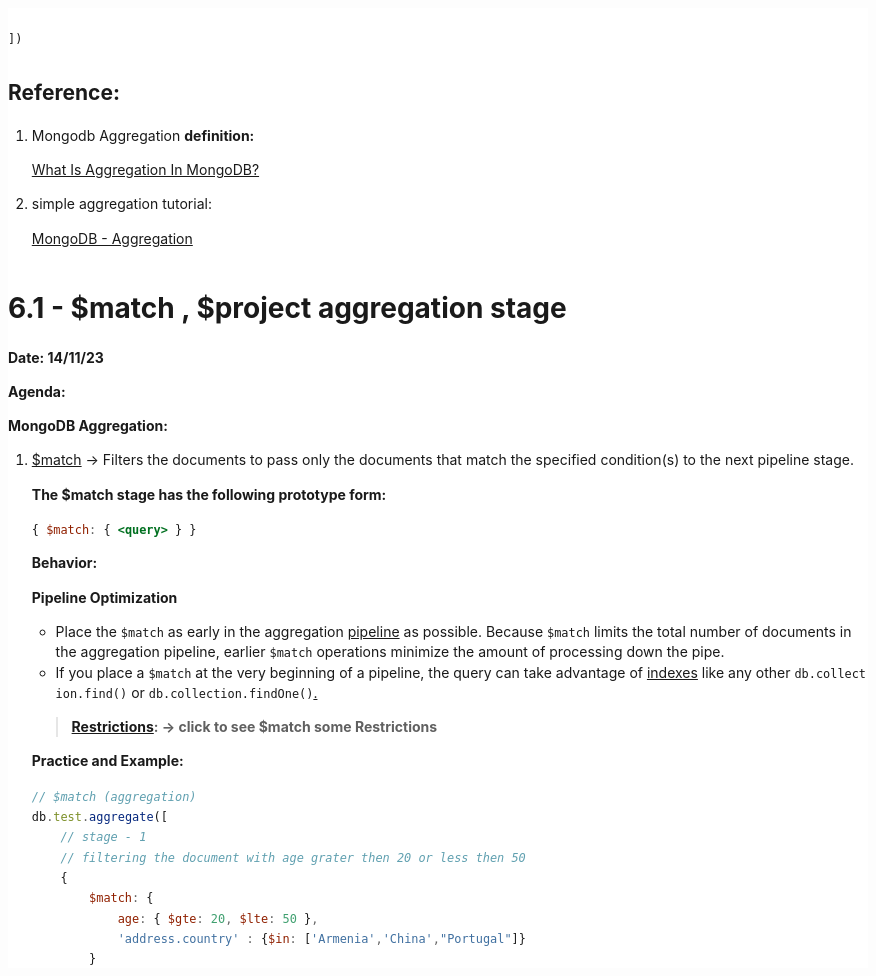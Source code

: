 ```jsx
	
])
```
## Reference:

1. Mongodb Aggregation **definition:**
    
    [What Is Aggregation In MongoDB?](https://www.mongodb.com/basics/aggregation)
    
2. simple aggregation tutorial:
    
    [MongoDB - Aggregation](https://www.tutorialspoint.com/mongodb/mongodb_aggregation.htm)


# ****6.1 - $match , $project aggregation stage****

**Date: 14/11/23**

**Agenda:**

**MongoDB Aggregation:**

1. [$match](https://www.mongodb.com/docs/manual/reference/operator/aggregation/match/) → Filters the documents to pass only the documents that match the specified condition(s) to the next pipeline stage.
    
    **The $match stage has the following prototype form:**
    
    ```jsx
    { $match: { <query> } }
    ```
    
    ****Behavior:****
    
    ****Pipeline Optimization****
    
    - Place the `$match` as early in the aggregation [pipeline](https://www.mongodb.com/docs/manual/reference/glossary/#std-term-pipeline) as possible. Because `$match` limits the total number of documents in the aggregation pipeline, earlier `$match` operations minimize the amount of processing down the pipe.
    - If you place a `$match` at the very beginning of a pipeline, the query can take advantage of [indexes](https://www.mongodb.com/docs/manual/reference/glossary/#std-term-index) like any other `db.collection.find()` or `db.collection.findOne()`[.](https://www.mongodb.com/docs/manual/reference/method/db.collection.findOne/#mongodb-method-db.collection.findOne)
    
    > **[Restrictions](https://www.mongodb.com/docs/manual/reference/operator/aggregation/match/#restrictions): → click to see $match some Restrictions**
    > 
    
    ****Practice and Example:****
    
    ```jsx
    // $match (aggregation)
    db.test.aggregate([
        // stage - 1
        // filtering the document with age grater then 20 or less then 50
        {
            $match: {
                age: { $gte: 20, $lte: 50 },
                'address.country' : {$in: ['Armenia','China',"Portugal"]}
            }
    